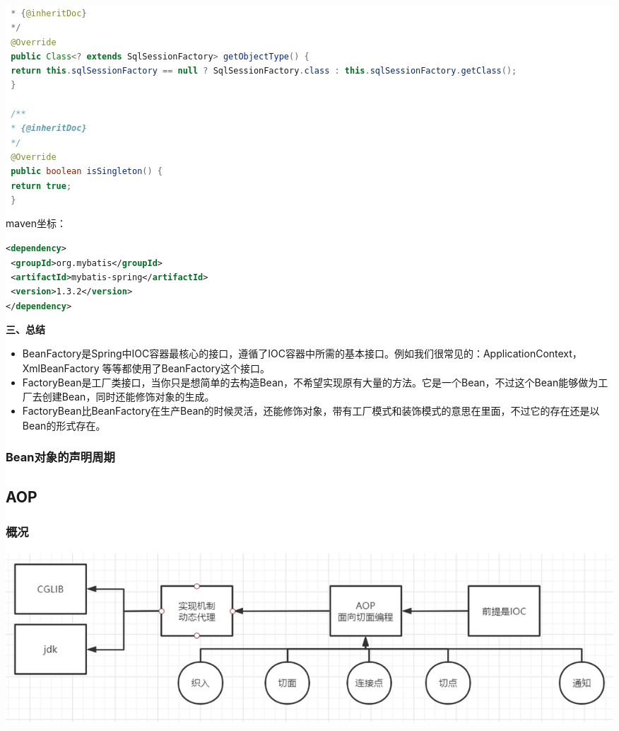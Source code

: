 ```java
 * {@inheritDoc}
 */
 @Override
 public Class<? extends SqlSessionFactory> getObjectType() {
 return this.sqlSessionFactory == null ? SqlSessionFactory.class : this.sqlSessionFactory.getClass();
 }

 /**
 * {@inheritDoc}
 */
 @Override
 public boolean isSingleton() {
 return true;
 }
```

maven坐标：

```xml
<dependency>
 <groupId>org.mybatis</groupId>
 <artifactId>mybatis-spring</artifactId>
 <version>1.3.2</version>
</dependency>
```

**三、总结**

- BeanFactory是Spring中IOC容器最核心的接口，遵循了IOC容器中所需的基本接口。例如我们很常见的：ApplicationContext，XmlBeanFactory 等等都使用了BeanFactory这个接口。
- FactoryBean是工厂类接口，当你只是想简单的去构造Bean，不希望实现原有大量的方法。它是一个Bean，不过这个Bean能够做为工厂去创建Bean，同时还能修饰对象的生成。
- FactoryBean比BeanFactory在生产Bean的时候灵活，还能修饰对象，带有工厂模式和装饰模式的意思在里面，不过它的存在还是以Bean的形式存在。

### Bean对象的声明周期

## AOP

### 概况

![image-20210125021823271](img/image-20210125021823271.png)
